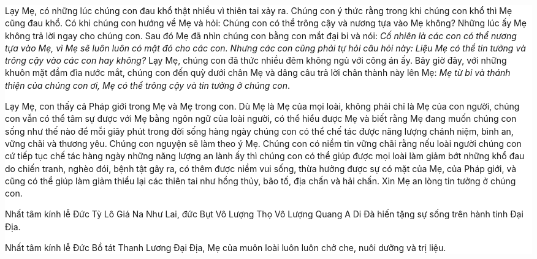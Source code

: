 Lạy Mẹ, có những lúc chúng con đau khổ thật nhiều vì thiên tai xảy ra. Chúng con ý thức rằng trong khi chúng con khổ thì Mẹ cũng đau khổ. Có khi chúng con hướng về Mẹ và hỏi: Chúng con có thể trông cậy và nương tựa vào Mẹ không? Những lúc ấy Mẹ không trả lời ngay cho chúng con. Sau đó Mẹ đã nhìn chúng con bằng con mắt đại bi và nói: _Cố nhiên là các con có thể nương tựa vào Mẹ, vì Mẹ sẽ luôn luôn có mặt đó cho các con. Nhưng các con cũng phải tự hỏi câu hỏi này: Liệu Mẹ có thể tin tưởng và trông cậy vào các con hay không?_ Lạy Mẹ, chúng con đã thức nhiều đêm không ngủ với công án ấy. Bây giờ đây, với những khuôn mặt đầm đìa nước mắt, chúng con đến quỳ dưới chân Mẹ và dâng câu trả lời chân thành này lên Mẹ: _Mẹ từ bi và thánh thiện của chúng con ơi, Mẹ có thể trông cậy và tin tưởng ở chúng con_.

Lạy Mẹ, con thấy cả Pháp giới trong Mẹ và Mẹ trong con. Dù Mẹ là Mẹ của mọi loài, không phải chỉ là Mẹ của con người, chúng con vẫn có thể tâm sự được với Mẹ bằng ngôn ngữ của loài người, có thể hiểu được Mẹ và biết rằng Mẹ đang muốn chúng con sống như thế nào để mỗi giây phút trong đời sống hàng ngày chúng con có thể chế tác được năng lượng chánh niệm, bình an, vững chãi và thương yêu. Chúng con nguyện sẽ làm theo ý Mẹ. Chúng con có niềm tin vững chãi rằng nếu loài người chúng con cứ tiếp tục chế tác hàng ngày những năng lượng an lành ấy thì chúng con có thể giúp được mọi loài làm giảm bớt những khổ đau do chiến tranh, nghèo đói, bệnh tật gây ra, có thêm được niềm vui sống, thừa hưởng được sự có mặt của Mẹ, của Pháp giới, và cũng có thể giúp làm giảm thiểu lại các thiên tai như hồng thủy, bão tố, địa chấn và hải chấn. Xin Mẹ an lòng tin tưởng ở chúng con.

Nhất tâm kính lễ Đức Tỳ Lô Giá Na Như Lai, đức Bụt Vô Lượng Thọ Vô Lượng Quang A Di Đà hiến tặng sự sống trên hành tinh Đại Địa.

Nhất tâm kính lễ Đức Bồ tát Thanh Lương Đại Địa, Mẹ của muôn loài luôn luôn chở che, nuôi dưỡng và trị liệu.
